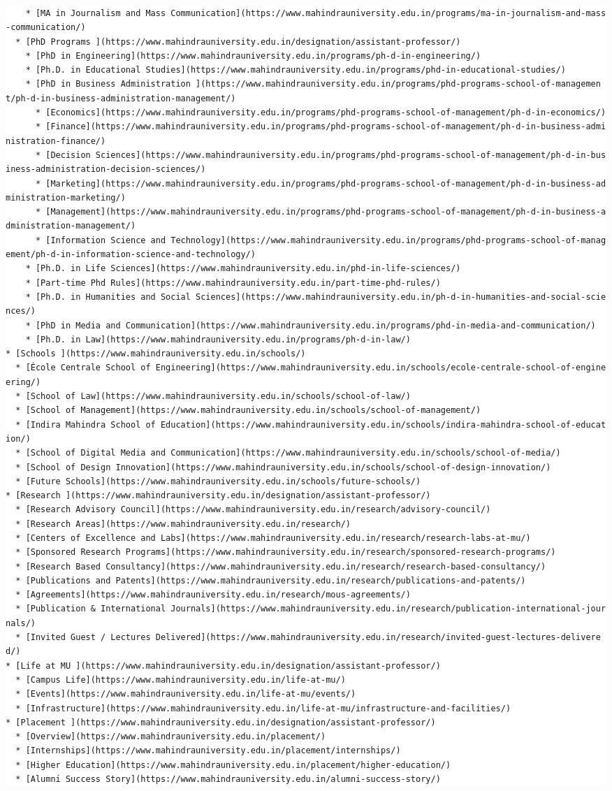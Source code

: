         * [MA in Journalism and Mass Communication](https://www.mahindrauniversity.edu.in/programs/ma-in-journalism-and-mass-communication/)
      * [PhD Programs ](https://www.mahindrauniversity.edu.in/designation/assistant-professor/)
        * [PhD in Engineering](https://www.mahindrauniversity.edu.in/programs/ph-d-in-engineering/)
        * [Ph.D. in Educational Studies](https://www.mahindrauniversity.edu.in/programs/phd-in-educational-studies/)
        * [PhD in Business Administration ](https://www.mahindrauniversity.edu.in/programs/phd-programs-school-of-management/ph-d-in-business-administration-management/)
          * [Economics](https://www.mahindrauniversity.edu.in/programs/phd-programs-school-of-management/ph-d-in-economics/)
          * [Finance](https://www.mahindrauniversity.edu.in/programs/phd-programs-school-of-management/ph-d-in-business-administration-finance/)
          * [Decision Sciences](https://www.mahindrauniversity.edu.in/programs/phd-programs-school-of-management/ph-d-in-business-administration-decision-sciences/)
          * [Marketing](https://www.mahindrauniversity.edu.in/programs/phd-programs-school-of-management/ph-d-in-business-administration-marketing/)
          * [Management](https://www.mahindrauniversity.edu.in/programs/phd-programs-school-of-management/ph-d-in-business-administration-management/)
          * [Information Science and Technology](https://www.mahindrauniversity.edu.in/programs/phd-programs-school-of-management/ph-d-in-information-science-and-technology/)
        * [Ph.D. in Life Sciences](https://www.mahindrauniversity.edu.in/phd-in-life-sciences/)
        * [Part-time Phd Rules](https://www.mahindrauniversity.edu.in/part-time-phd-rules/)
        * [Ph.D. in Humanities and Social Sciences](https://www.mahindrauniversity.edu.in/ph-d-in-humanities-and-social-sciences/)
        * [PhD in Media and Communication](https://www.mahindrauniversity.edu.in/programs/phd-in-media-and-communication/)
        * [Ph.D. in Law](https://www.mahindrauniversity.edu.in/programs/ph-d-in-law/)
    * [Schools ](https://www.mahindrauniversity.edu.in/schools/)
      * [École Centrale School of Engineering](https://www.mahindrauniversity.edu.in/schools/ecole-centrale-school-of-engineering/)
      * [School of Law](https://www.mahindrauniversity.edu.in/schools/school-of-law/)
      * [School of Management](https://www.mahindrauniversity.edu.in/schools/school-of-management/)
      * [Indira Mahindra School of Education](https://www.mahindrauniversity.edu.in/schools/indira-mahindra-school-of-education/)
      * [School of Digital Media and Communication](https://www.mahindrauniversity.edu.in/schools/school-of-media/)
      * [School of Design Innovation](https://www.mahindrauniversity.edu.in/schools/school-of-design-innovation/)
      * [Future Schools](https://www.mahindrauniversity.edu.in/schools/future-schools/)
    * [Research ](https://www.mahindrauniversity.edu.in/designation/assistant-professor/)
      * [Research Advisory Council](https://www.mahindrauniversity.edu.in/research/advisory-council/)
      * [Research Areas](https://www.mahindrauniversity.edu.in/research/)
      * [Centers of Excellence and Labs](https://www.mahindrauniversity.edu.in/research/research-labs-at-mu/)
      * [Sponsored Research Programs](https://www.mahindrauniversity.edu.in/research/sponsored-research-programs/)
      * [Research Based Consultancy](https://www.mahindrauniversity.edu.in/research/research-based-consultancy/)
      * [Publications and Patents](https://www.mahindrauniversity.edu.in/research/publications-and-patents/)
      * [Agreements](https://www.mahindrauniversity.edu.in/research/mous-agreements/)
      * [Publication & International Journals](https://www.mahindrauniversity.edu.in/research/publication-international-journals/)
      * [Invited Guest / Lectures Delivered](https://www.mahindrauniversity.edu.in/research/invited-guest-lectures-delivered/)
    * [Life at MU ](https://www.mahindrauniversity.edu.in/designation/assistant-professor/)
      * [Campus Life](https://www.mahindrauniversity.edu.in/life-at-mu/)
      * [Events](https://www.mahindrauniversity.edu.in/life-at-mu/events/)
      * [Infrastructure](https://www.mahindrauniversity.edu.in/life-at-mu/infrastructure-and-facilities/)
    * [Placement ](https://www.mahindrauniversity.edu.in/designation/assistant-professor/)
      * [Overview](https://www.mahindrauniversity.edu.in/placement/)
      * [Internships](https://www.mahindrauniversity.edu.in/placement/internships/)
      * [Higher Education](https://www.mahindrauniversity.edu.in/placement/higher-education/)
      * [Alumni Success Story](https://www.mahindrauniversity.edu.in/alumni-success-story/)